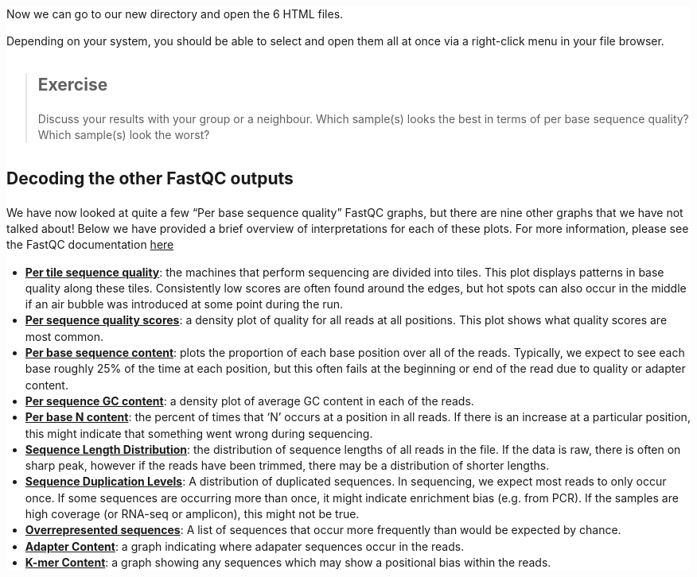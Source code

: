 Now we can go to our new directory and open the 6 HTML files.

Depending on your system, you should be able to select and open them all at once via a right-click menu in your file browser.

> Exercise
> --------
> 
> Discuss your results with your group or a neighbour. Which sample(s) looks the best in terms of per base sequence quality? Which sample(s) look the worst?
> 


Decoding the other FastQC outputs
---------------------------------

We have now looked at quite a few “Per base sequence quality” FastQC graphs, but there are nine other graphs that we have not talked about! Below we have provided a brief overview of interpretations for each of these plots. For more information, please see the FastQC documentation [here](https://www.bioinformatics.babraham.ac.uk/projects/fastqc/Help/)

*   [**Per tile sequence quality**](https://www.bioinformatics.babraham.ac.uk/projects/fastqc/Help/3%20Analysis%20Modules/12%20Per%20Tile%20Sequence%20Quality.html): the machines that perform sequencing are divided into tiles. This plot displays patterns in base quality along these tiles. Consistently low scores are often found around the edges, but hot spots can also occur in the middle if an air bubble was introduced at some point during the run.
*   [**Per sequence quality scores**](https://www.bioinformatics.babraham.ac.uk/projects/fastqc/Help/3%20Analysis%20Modules/3%20Per%20Sequence%20Quality%20Scores.html): a density plot of quality for all reads at all positions. This plot shows what quality scores are most common.
*   [**Per base sequence content**](https://www.bioinformatics.babraham.ac.uk/projects/fastqc/Help/3%20Analysis%20Modules/4%20Per%20Base%20Sequence%20Content.html): plots the proportion of each base position over all of the reads. Typically, we expect to see each base roughly 25% of the time at each position, but this often fails at the beginning or end of the read due to quality or adapter content.
*   [**Per sequence GC content**](https://www.bioinformatics.babraham.ac.uk/projects/fastqc/Help/3%20Analysis%20Modules/5%20Per%20Sequence%20GC%20Content.html): a density plot of average GC content in each of the reads.
*   [**Per base N content**](https://www.bioinformatics.babraham.ac.uk/projects/fastqc/Help/3%20Analysis%20Modules/6%20Per%20Base%20N%20Content.html): the percent of times that ‘N’ occurs at a position in all reads. If there is an increase at a particular position, this might indicate that something went wrong during sequencing.
*   [**Sequence Length Distribution**](https://www.bioinformatics.babraham.ac.uk/projects/fastqc/Help/3%20Analysis%20Modules/7%20Sequence%20Length%20Distribution.html): the distribution of sequence lengths of all reads in the file. If the data is raw, there is often on sharp peak, however if the reads have been trimmed, there may be a distribution of shorter lengths.
*   [**Sequence Duplication Levels**](https://www.bioinformatics.babraham.ac.uk/projects/fastqc/Help/3%20Analysis%20Modules/8%20Duplicate%20Sequences.html): A distribution of duplicated sequences. In sequencing, we expect most reads to only occur once. If some sequences are occurring more than once, it might indicate enrichment bias (e.g. from PCR). If the samples are high coverage (or RNA-seq or amplicon), this might not be true.
*   [**Overrepresented sequences**](https://www.bioinformatics.babraham.ac.uk/projects/fastqc/Help/3%20Analysis%20Modules/9%20Overrepresented%20Sequences.html): A list of sequences that occur more frequently than would be expected by chance.
*   [**Adapter Content**](https://www.bioinformatics.babraham.ac.uk/projects/fastqc/Help/3%20Analysis%20Modules/10%20Adapter%20Content.html): a graph indicating where adapater sequences occur in the reads.
*   [**K-mer Content**](https://www.bioinformatics.babraham.ac.uk/projects/fastqc/Help/3%20Analysis%20Modules/11%20Kmer%20Content.html): a graph showing any sequences which may show a positional bias within the reads.
